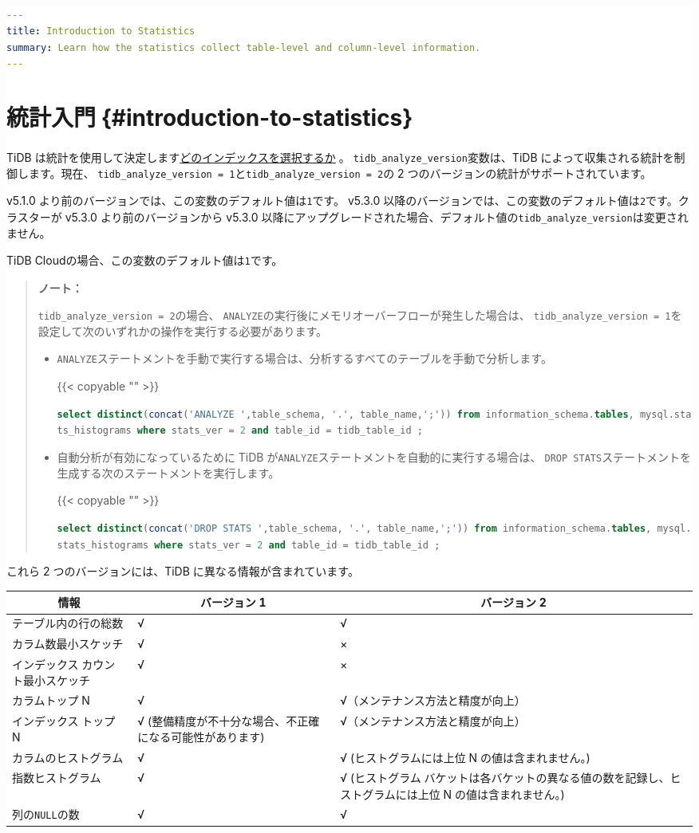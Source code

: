 ```yaml
---
title: Introduction to Statistics
summary: Learn how the statistics collect table-level and column-level information.
---
```


# 統計入門 {#introduction-to-statistics}

TiDB は統計を使用して決定します[どのインデックスを選択するか](/choose-index.md) 。 `tidb_analyze_version`変数は、TiDB によって収集される統計を制御します。現在、 `tidb_analyze_version = 1`と`tidb_analyze_version = 2`の 2 つのバージョンの統計がサポートされています。

<CustomContent platform="tidb">

v5.1.0 より前のバージョンでは、この変数のデフォルト値は`1`です。 v5.3.0 以降のバージョンでは、この変数のデフォルト値は`2`です。クラスターが v5.3.0 より前のバージョンから v5.3.0 以降にアップグレードされた場合、デフォルト値の`tidb_analyze_version`は変更されません。

</CustomContent>

<CustomContent platform="tidb-cloud">

TiDB Cloudの場合、この変数のデフォルト値は`1`です。

</CustomContent>

> **ノート：**
>
> `tidb_analyze_version = 2`の場合、 `ANALYZE`の実行後にメモリオーバーフローが発生した場合は、 `tidb_analyze_version = 1`を設定して次のいずれかの操作を実行する必要があります。
>
> -   `ANALYZE`ステートメントを手動で実行する場合は、分析するすべてのテーブルを手動で分析します。
>
>     {{< copyable "" >}}
>
>     ```sql
>     select distinct(concat('ANALYZE ',table_schema, '.', table_name,';')) from information_schema.tables, mysql.stats_histograms where stats_ver = 2 and table_id = tidb_table_id ;
>     ```
>
> -   自動分析が有効になっているために TiDB が`ANALYZE`ステートメントを自動的に実行する場合は、 `DROP STATS`ステートメントを生成する次のステートメントを実行します。
>
>     {{< copyable "" >}}
>
>     ```sql
>     select distinct(concat('DROP STATS ',table_schema, '.', table_name,';')) from information_schema.tables, mysql.stats_histograms where stats_ver = 2 and table_id = tidb_table_id ;
>     ```

これら 2 つのバージョンには、TiDB に異なる情報が含まれています。

| 情報                | バージョン 1                        | バージョン 2                                                  |
| ----------------- | ------------------------------ | -------------------------------------------------------- |
| テーブル内の行の総数        | √                              | √                                                        |
| カラム数最小スケッチ        | √                              | ×                                                        |
| インデックス カウント最小スケッチ | √                              | ×                                                        |
| カラムトップ N          | √                              | √（メンテナンス方法と精度が向上）                                        |
| インデックス トップ N      | √ (整備精度が不十分な場合、不正確になる可能性があります) | √（メンテナンス方法と精度が向上）                                        |
| カラムのヒストグラム        | √                              | √ (ヒストグラムには上位 N の値は含まれません。)                              |
| 指数ヒストグラム          | √                              | √ (ヒストグラム バケットは各バケットの異なる値の数を記録し、ヒストグラムには上位 N の値は含まれません。) |
| 列の`NULL`の数        | √                              | √                                                        |
